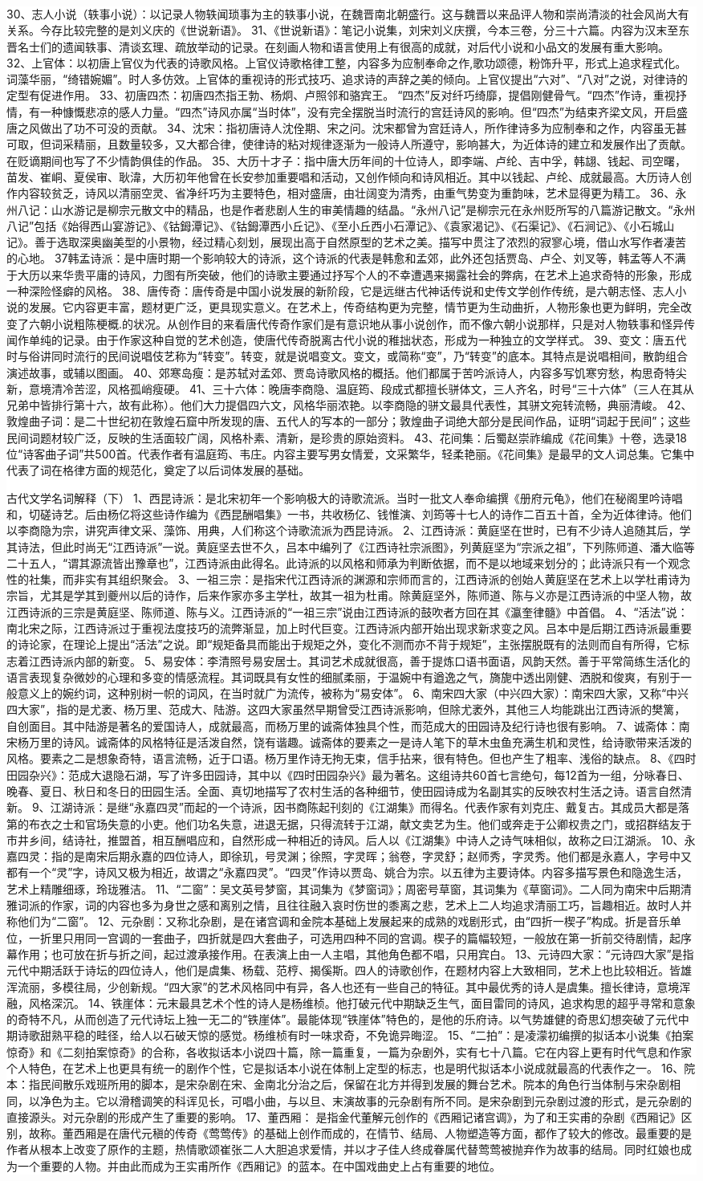 30、志人小说（轶事小说）：以记录人物轶闻琐事为主的轶事小说，在魏晋南北朝盛行。这与魏晋以来品评人物和崇尚清淡的社会风尚大有关系。今存比较完整的是刘义庆的《世说新语》。
31、《世说新语》：笔记小说集，刘宋刘义庆撰，今本三卷，分三十六篇。内容为汉末至东晋名士们的遗闻轶事、清谈玄理、疏放举动的记录。在刻画人物和语言使用上有很高的成就，对后代小说和小品文的发展有重大影响。
32、上官体：以初唐上官仪为代表的诗歌风格。上官仪诗歌格律工整，内容多为应制奉命之作,歌功颂德，粉饰升平，形式上追求程式化。词藻华丽，“绮错婉媚”。时人多仿效。上官体的重视诗的形式技巧、追求诗的声辞之美的倾向。上官仪提出“六对”、“八对”之说，对律诗的定型有促进作用。
33、初唐四杰：初唐四杰指王勃、杨炯、卢照邻和骆宾王。 “四杰”反对纤巧绮靡，提倡刚健骨气。“四杰”作诗，重视抒情，有一种慷慨悲凉的感人力量。“四杰”诗风亦属“当时体”，没有完全摆脱当时流行的宫廷诗风的影响。但“四杰”为结束齐梁文风，开启盛唐之风做出了功不可没的贡献。
34、沈宋：指初唐诗人沈佺期、宋之问。沈宋都曾为宫廷诗人，所作律诗多为应制奉和之作，内容虽无甚可取，但词采精丽，且数量较多，又大都合律，使律诗的粘对规律逐渐为一般诗人所遵守，影响甚大，为近体诗的建立和发展作出了贡献。在贬谪期间也写了不少情韵俱佳的作品。
35、大历十才子：指中唐大历年间的十位诗人，即李端、卢纶、吉中孚，韩翃、钱起、司空曙，苗发、崔峒、夏侯审、耿湋，大历初年他曾在长安参加重要唱和活动，又创作倾向和诗风相近。其中以钱起、卢纶、成就最高。大历诗人创作内容较贫乏，诗风以清丽空灵、省净纤巧为主要特色，相对盛唐，由壮阔变为清秀，由重气势变为重韵味，艺术显得更为精工。
36、永州八记：山水游记是柳宗元散文中的精品，也是作者悲剧人生的审美情趣的结晶。“永州八记”是柳宗元在永州贬所写的八篇游记散文。“永州八记”包括《始得西山宴游记》、《钴鉧潭记》、《钴鉧潭西小丘记》、《至小丘西小石潭记》、《袁家渴记》、《石渠记》、《石涧记》、《小石城山记》。善于选取深奥幽美型的小景物，经过精心刻划，展现出高于自然原型的艺术之美。描写中贯注了浓烈的寂寥心境，借山水写作者凄苦的心地。
37韩孟诗派：是中唐时期一个影响较大的诗派，这个诗派的代表是韩愈和孟郊，此外还包括贾岛、卢仝、刘叉等，韩孟等人不满于大历以来华贵平庸的诗风，力图有所突破，他们的诗歌主要通过抒写个人的不幸遭遇来揭露社会的弊病，在艺术上追求奇特的形象，形成一种深险怪癖的风格。
38、唐传奇：唐传奇是中国小说发展的新阶段，它是远继古代神话传说和史传文学创作传统，是六朝志怪、志人小说的发展。它内容更丰富，题材更广泛，更具现实意义。在艺术上，传奇结构更为完整，情节更为生动曲折，人物形象也更为鲜明，完全改变了六朝小说粗陈梗概.的状况。从创作目的来看唐代传奇作家们是有意识地从事小说创作，而不像六朝小说那样，只是对人物轶事和怪异传闻作单纯的记录。由于作家这种自觉的艺术创造，使唐代传奇脱离古代小说的稚拙状态，形成为一种独立的文学样式。
39、变文：唐五代时与俗讲同时流行的民间说唱伎艺称为“转变”。转变，就是说唱变文。变文，或简称“变”，乃“转变”的底本。其特点是说唱相间，散韵组合演述故事，或辅以图画。
40、郊寒岛瘦：是苏轼对孟郊、贾岛诗歌风格的概括。他们都属于苦吟派诗人，内容多写饥寒穷愁，构思奇特尖新，意境清冷苦涩，风格孤峭瘦硬。
41、三十六体：晚唐李商隐、温庭筠、段成式都擅长骈体文，三人齐名，时号“三十六体”（三人在其从兄弟中皆排行第十六，故有此称）。他们大力提倡四六文，风格华丽浓艳。以李商隐的骈文最具代表性，其骈文宛转流畅，典丽清峻。
42、敦煌曲子词：是二十世纪初在敦煌石窟中所发现的唐、五代人的写本的一部分；敦煌曲子词绝大部分是民间作品，证明“词起于民间”；这些民间词题材较广泛，反映的生活面较广阔，风格朴素、清新，是珍贵的原始资料。
43、花间集：后蜀赵崇祚编成《花间集》十卷，选录18位“诗客曲子词”共500首。代表作者有温庭筠、韦庄。内容主要写男女情爱，文采繁华，轻柔艳丽。《花间集》是最早的文人词总集。它集中代表了词在格律方面的规范化，奠定了以后词体发展的基础。

古代文学名词解释（下）
1、西昆诗派：是北宋初年一个影响极大的诗歌流派。当时一批文人奉命编撰《册府元龟》，他们在秘阁里吟诗唱和，切磋诗艺。后由杨亿将这些诗作编为《西昆酬唱集》一书，共收杨亿、钱惟演、刘筠等十七人的诗作二百五十首，全为近体律诗。他们以李商隐为宗，讲究声律文采、藻饰、用典，人们称这个诗歌流派为西昆诗派。
2、江西诗派：黄庭坚在世时，已有不少诗人追随其后，学其诗法，但此时尚无“江西诗派”一说。黄庭坚去世不久，吕本中编列了《江西诗社宗派图》，列黄庭坚为“宗派之祖”，下列陈师道、潘大临等二十五人，“谓其源流皆出豫章也”，江西诗派由此得名。此诗派的以风格和师承为判断依据，而不是以地域来划分的；此诗派只有一个观念性的社集，而非实有其组织聚会。
3、一祖三宗：是指宋代江西诗派的渊源和宗师而言的，江西诗派的创始人黄庭坚在艺术上以学杜甫诗为宗旨，尤其是学其到夔州以后的诗作，后来作家亦多主学杜，故其一祖为杜甫。除黄庭坚外，陈师道、陈与义亦是江西诗派的中坚人物，故江西诗派的三宗是黄庭坚、陈师道、陈与义。江西诗派的“一祖三宗”说由江西诗派的鼓吹者方回在其《瀛奎律髓》中首倡。
4、“活法”说：南北宋之际，江西诗派过于重视法度技巧的流弊渐显，加上时代巨变。江西诗派内部开始出现求新求变之风。吕本中是后期江西诗派最重要的诗论家，在理论上提出“活法”之说。即“规矩备具而能出于规矩之外，变化不测而亦不背于规矩”，主张摆脱既有的法则而自有所得，它标志着江西诗派内部的新变。
5、易安体：李清照号易安居士。其词艺术成就很高，善于提炼口语书面语，风韵天然。善于平常简练生活化的语言表现复杂微妙的心理和多变的情感流程。其词既具有女性的细腻柔丽，于温婉中有遒逸之气，旖旎中透出刚健、洒脱和俊爽，有别于一般意义上的婉约词，这种别树一帜的词风，在当时就广为流传，被称为“易安体”。
6、南宋四大家（中兴四大家）：南宋四大家，又称“中兴四大家”，指的是尤袤、杨万里、范成大、陆游。这四大家虽然早期曾受江西诗派影响，但除尤袤外，其他三人均能跳出江西诗派的樊篱，自创面目。其中陆游是著名的爱国诗人，成就最高，而杨万里的诚斋体独具个性，而范成大的田园诗及纪行诗也很有影响。
7、诚斋体：南宋杨万里的诗风。诚斋体的风格特征是活泼自然，饶有谐趣。诚斋体的要素之一是诗人笔下的草木虫鱼充满生机和灵性，给诗歌带来活泼的风格。要素之二是想象奇特，语言流畅，近于口语。杨万里作诗无拘无束，信手拈来，很有特色。但也产生了粗率、浅俗的缺点。
8、《四时田园杂兴》：范成大退隐石湖，写了许多田园诗，其中以《四时田园杂兴》最为著名。这组诗共60首七言绝句，每12首为一组，分咏春日、晚春、夏日、秋日和冬日的田园生活。全面、真切地描写了农村生活的各种细节，使田园诗成为名副其实的反映农村生活之诗。语言自然清新。
9、江湖诗派：是继“永嘉四灵”而起的一个诗派，因书商陈起刊刻的《江湖集》而得名。代表作家有刘克庄、戴复古。其成员大都是落第的布衣之士和官场失意的小吏。他们功名失意，进退无据，只得流转于江湖，献文卖艺为生。他们或奔走于公卿权贵之门，或招群结友于市井乡间，结诗社，推盟首，相互酬唱应和，自然形成一种相近的诗风。后人以《江湖集》中诗人之诗气味相似，故称之曰江湖派。
10、永嘉四灵：指的是南宋后期永嘉的四位诗人，即徐玑，号灵渊；徐照，字灵晖；翁卷，字灵舒；赵师秀，字灵秀。他们都是永嘉人，字号中又都有一个“灵”字，诗风又极为相近，故谓之“永嘉四灵”。“四灵”作诗以贾岛、姚合为宗。以五律为主要诗体。内容多描写景色和隐逸生活，艺术上精雕细琢，玲珑雅洁。
11、“二窗”：吴文英号梦窗，其词集为《梦窗词》；周密号草窗，其词集为《草窗词》。二人同为南宋中后期清雅词派的作家，词的内容也多为身世之感和离别之情，且往往融入哀时伤世的黍离之悲，艺术上二人均追求清丽工巧，旨趣相近。故时人并称他们为“二窗”。
12、元杂剧：又称北杂剧，是在诸宫调和金院本基础上发展起来的成熟的戏剧形式，由“四折一楔子”构成。折是音乐单位，一折里只用同一宫调的一套曲子，四折就是四大套曲子，可选用四种不同的宫调。楔子的篇幅较短，一般放在第一折前交待剧情，起序幕作用；也可放在折与折之间，起过渡承接作用。在表演上由一人主唱，其他角色都不唱，只用宾白。
13、元诗四大家：“元诗四大家”是指元代中期活跃于诗坛的四位诗人，他们是虞集、杨载、范梈、揭傒斯。四人的诗歌创作，在题材内容上大致相同，艺术上也比较相近。皆雄浑流丽，多模往局，少创新规。“四大家”的艺术风格同中有异，各人也还有一些自己的特征。其中最优秀的诗人是虞集。擅长律诗，意境浑融，风格深沉。
14、铁崖体：元末最具艺术个性的诗人是杨维桢。他打破元代中期缺乏生气，面目雷同的诗风，追求构思的超乎寻常和意象的奇特不凡，从而创造了元代诗坛上独一无二的“铁崖体”。最能体现“铁崖体”特色的，是他的乐府诗。以气势雄健的奇思幻想突破了元代中期诗歌甜熟平稳的畦径，给人以石破天惊的感觉。杨维桢有时一味求奇，不免诡异晦涩。
15、“二拍”：是凌濛初编撰的拟话本小说集《拍案惊奇》和《二刻拍案惊奇》的合称，各收拟话本小说四十篇，除一篇重复，一篇为杂剧外，实有七十八篇。它在内容上更有时代气息和作家个人特色，在艺术上也更具有统一的剧作个性，它是拟话本小说在体制上定型的标志，也是明代拟话本小说成就最高的代表作之一。
16、院本：指民间散乐戏班所用的脚本，是宋杂剧在宋、金南北分治之后，保留在北方并得到发展的舞台艺术。院本的角色行当体制与宋杂剧相同，以净色为主。它以滑稽调笑的科诨见长，可唱小曲，与以旦、末演故事的元杂剧有所不同。是宋杂剧到元杂剧过渡的形式，是元杂剧的直接源头。对元杂剧的形成产生了重要的影响。
17、董西厢： 是指金代董解元创作的《西厢记诸宫调》，为了和王实甫的杂剧《西厢记》区别，故称。董西厢是在唐代元稹的传奇《莺莺传》的基础上创作而成的，在情节、结局、人物塑造等方面，都作了较大的修改。最重要的是作者从根本上改变了原作的主题，热情歌颂崔张二人大胆追求爱情，并以才子佳人终成眷属代替莺莺被抛弃作为故事的结局。同时红娘也成为一个重要的人物。并由此而成为王实甫所作《西厢记》的蓝本。在中国戏曲史上占有重要的地位。
